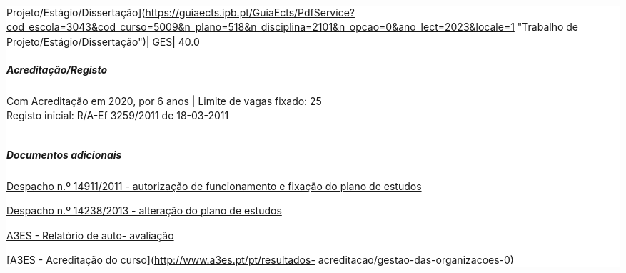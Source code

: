 Projeto/Estágio/Dissertação](https://guiaects.ipb.pt/GuiaEcts/PdfService?cod_escola=3043&cod_curso=5009&n_plano=518&n_disciplina=2101&n_opcao=0&ano_lect=2023&locale=1
"Trabalho de Projeto/Estágio/Dissertação")| GES| 40.0  
  

##### Acreditação/Registo

Com Acreditação em 2020, por 6 anos | Limite de vagas fixado: 25  
Registo inicial: R/A-Ef 3259/2011 de 18-03-2011

* * *

##### Documentos adicionais

[Despacho n.º 14911/2011 - autorização de funcionamento e fixação do plano de
estudos](https://guiaects.ipb.pt/GuiaEcts/PdfCursoDownloadServlet?documentoId=148)  

[Despacho n.º 14238/2013 - alteração do plano de
estudos](https://guiaects.ipb.pt/GuiaEcts/PdfCursoDownloadServlet?documentoId=350)  

[A3ES - Relatório de auto-
avaliação](https://guiaects.ipb.pt/GuiaEcts/PdfCursoDownloadServlet?documentoId=1329)  

[A3ES - Acreditação do curso](http://www.a3es.pt/pt/resultados-
acreditacao/gestao-das-organizacoes-0)  

  
  
  
